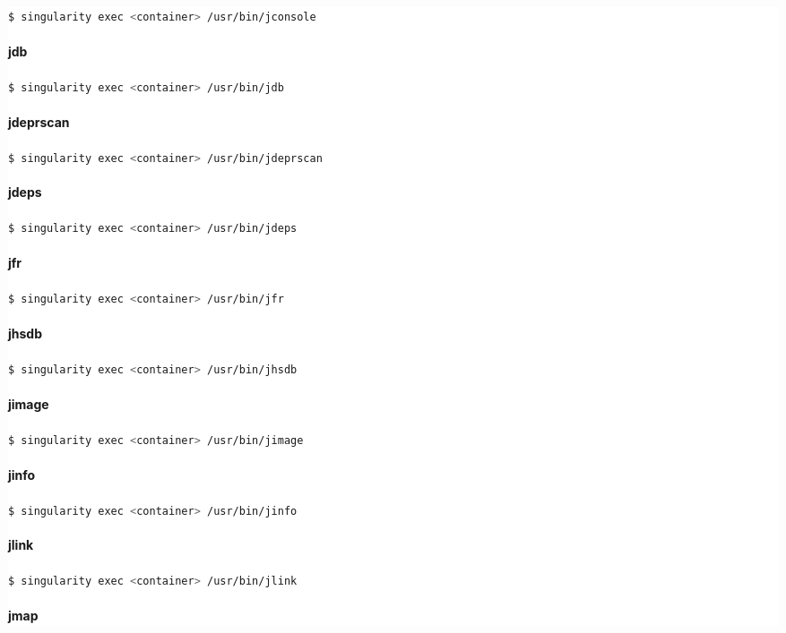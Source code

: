 ```bash
$ singularity exec <container> /usr/bin/jconsole
```


#### jdb
       
```bash
$ singularity exec <container> /usr/bin/jdb
```


#### jdeprscan
       
```bash
$ singularity exec <container> /usr/bin/jdeprscan
```


#### jdeps
       
```bash
$ singularity exec <container> /usr/bin/jdeps
```


#### jfr
       
```bash
$ singularity exec <container> /usr/bin/jfr
```


#### jhsdb
       
```bash
$ singularity exec <container> /usr/bin/jhsdb
```


#### jimage
       
```bash
$ singularity exec <container> /usr/bin/jimage
```


#### jinfo
       
```bash
$ singularity exec <container> /usr/bin/jinfo
```


#### jlink
       
```bash
$ singularity exec <container> /usr/bin/jlink
```


#### jmap
       